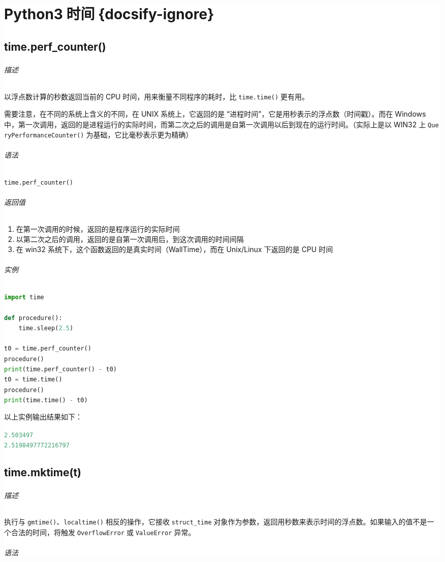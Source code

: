 # Python3 时间 {docsify-ignore}

## time.perf_counter()

###### 描述

以浮点数计算的秒数返回当前的 CPU 时间，用来衡量不同程序的耗时，比 `time.time()` 更有用。

需要注意，在不同的系统上含义的不同，在 UNIX 系统上，它返回的是 “进程时间”，它是用秒表示的浮点数（时间戳）。而在 Windows 中，第一次调用，返回的是进程运行的实际时间，而第二次之后的调用是自第一次调用以后到现在的运行时间。（实际上是以 WIN32 上 `QueryPerformanceCounter()` 为基础，它比毫秒表示更为精确）

###### 语法

```python
time.perf_counter()
```

###### 返回值

1. 在第一次调用的时候，返回的是程序运行的实际时间
2. 以第二次之后的调用，返回的是自第一次调用后，到这次调用的时间间隔
3. 在 win32 系统下，这个函数返回的是真实时间（WallTime），而在 Unix/Linux 下返回的是 CPU 时间

###### 实例

```python
import time

def procedure():
    time.sleep(2.5)

t0 = time.perf_counter()
procedure()
print(time.perf_counter() - t0)
t0 = time.time()
procedure()
print(time.time() - t0)
```

以上实例输出结果如下：

```powershell
2.503497
2.5198497772216797
```

## time.mktime(t)

###### 描述

执行与 `gmtime()`、`localtime()` 相反的操作，它接收 `struct_time` 对象作为参数，返回用秒数来表示时间的浮点数。如果输入的值不是一个合法的时间，将触发 `OverflowError` 或 `ValueError` 异常。

###### 语法
